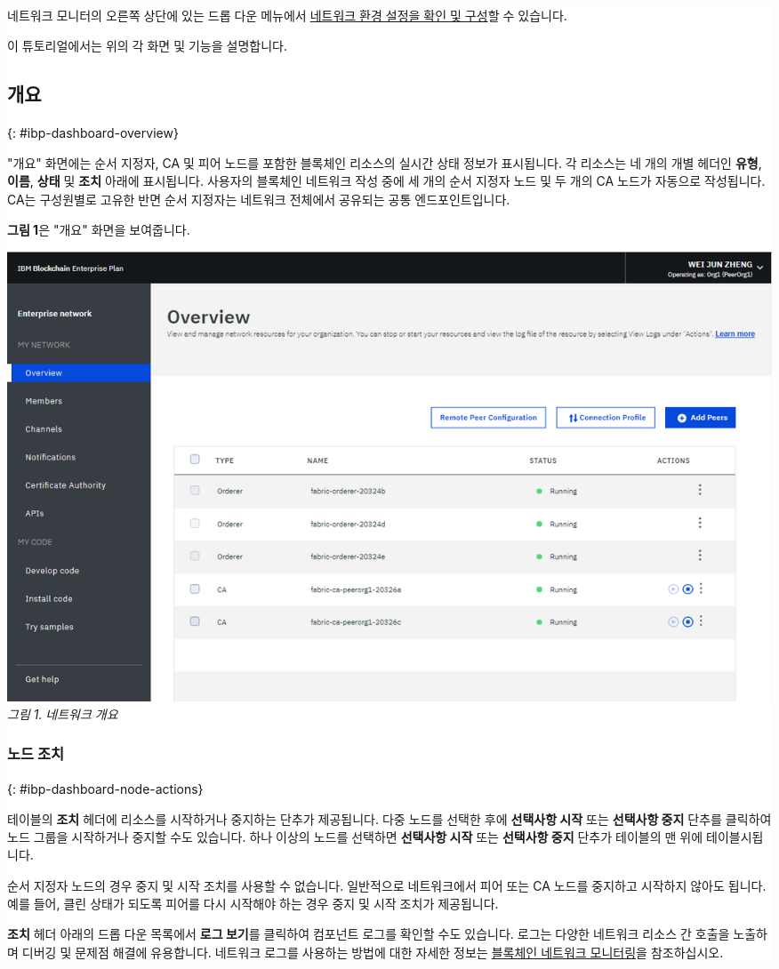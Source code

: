네트워크 모니터의 오른쪽 상단에 있는 드롭 다운 메뉴에서 [네트워크 환경 설정을 확인 및 구성](/docs/services/blockchain/v10_dashboard.html#ibp-dashboard-network-preferences)할 수 있습니다.

이 튜토리얼에서는 위의 각 화면 및 기능을 설명합니다.

## 개요
{: #ibp-dashboard-overview}

"개요" 화면에는 순서 지정자, CA 및 피어 노드를 포함한 블록체인 리소스의 실시간 상태 정보가 표시됩니다. 각 리소스는 네 개의 개별 헤더인 **유형**, **이름**, **상태** 및 **조치** 아래에 표시됩니다. 사용자의 블록체인 네트워크 작성 중에 세 개의 순서 지정자 노드 및 두 개의 CA 노드가 자동으로 작성됩니다. CA는 구성원별로 고유한 반면 순서 지정자는 네트워크 전체에서 공유되는 공통 엔드포인트입니다.

**그림 1**은 "개요" 화면을 보여줍니다.

![개요 화면](images/myresources.png "네트워크 개요")
*그림 1. 네트워크 개요*

### 노드 조치
{: #ibp-dashboard-node-actions}

테이블의 **조치** 헤더에 리소스를 시작하거나 중지하는 단추가 제공됩니다. 다중 노드를 선택한 후에 **선택사항 시작** 또는 **선택사항 중지** 단추를 클릭하여 노드 그룹을 시작하거나 중지할 수도 있습니다. 하나 이상의 노드를 선택하면 **선택사항 시작** 또는 **선택사항 중지** 단추가 테이블의 맨 위에 테이블시됩니다.

순서 지정자 노드의 경우 중지 및 시작 조치를 사용할 수 없습니다. 일반적으로 네트워크에서 피어 또는 CA 노드를 중지하고 시작하지 않아도 됩니다. 예를 들어, 클린 상태가 되도록 피어를 다시 시작해야 하는 경우 중지 및 시작 조치가 제공됩니다.

**조치** 헤더 아래의 드롭 다운 목록에서 **로그 보기**를 클릭하여 컴포넌트 로그를 확인할 수도 있습니다. 로그는 다양한 네트워크 리소스 간 호출을 노출하며 디버깅 및 문제점 해결에 유용합니다. 네트워크 로그를 사용하는 방법에 대한 자세한 정보는 [블록체인 네트워크 모니터링](/docs/services/blockchain/howto/monitor_network.html#monitor-blockchain-network)을 참조하십시오.
